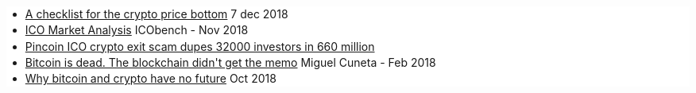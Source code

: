 - [A checklist for the crypto price bottom](https://medium.com/@dennyk/a-checklist-for-the-crypto-price-bottom-118c23611391) 7 dec 2018
- [ICO Market Analysis](https://icobench.com/reports/ICObench_ICO_Market_Analysis_November_2018.pdf) ICObench - Nov 2018
- [Pincoin ICO crypto exit scam dupes 32000 investors in 660 million](https://bitcoinexchangeguide.com/pincoin-ico-crypto-exit-scam-dupes-32000-investors-in-660-million-heist/)
- [Bitcoin is dead. The blockchain didn't get the memo](https://hackernoon.com/bitcoin-is-dead-the-blockchain-didnt-get-the-memo-c5b03d8dc8d7) Miguel Cuneta - Feb 2018
- [Why bitcoin and crypto have no future](https://medium.com/@thinkoutsidetheblox/why-bitcoin-and-crypto-have-no-future-4f95980bb774) Oct 2018
